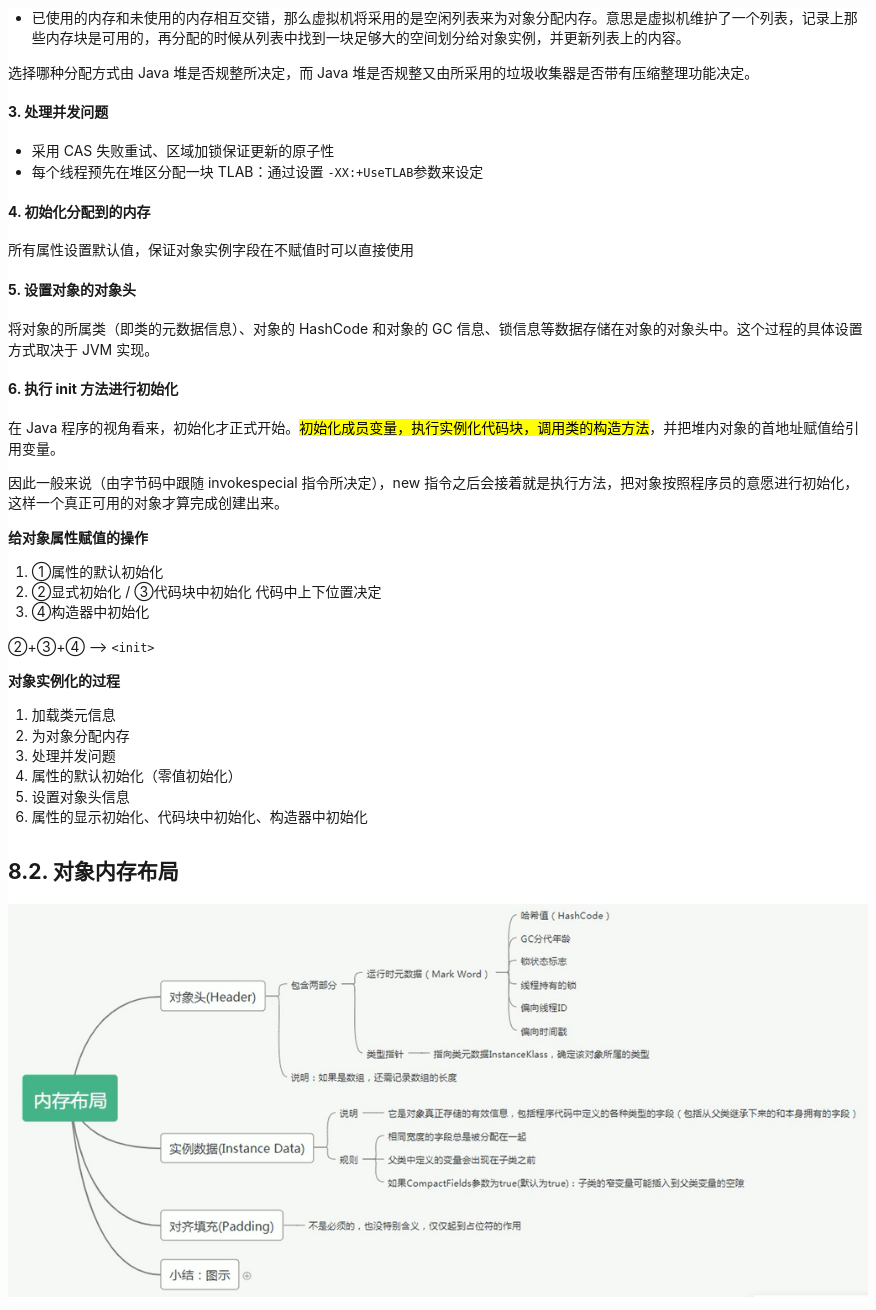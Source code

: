 - 已使用的内存和未使用的内存相互交错，那么虚拟机将采用的是空闲列表来为对象分配内存。意思是虚拟机维护了一个列表，记录上那些内存块是可用的，再分配的时候从列表中找到一块足够大的空间划分给对象实例，并更新列表上的内容。

选择哪种分配方式由 Java 堆是否规整所决定，而 Java 堆是否规整又由所采用的垃圾收集器是否带有压缩整理功能决定。

#### 3. 处理并发问题

- 采用 CAS 失败重试、区域加锁保证更新的原子性
- 每个线程预先在堆区分配一块 TLAB：通过设置 `-XX:+UseTLAB`参数来设定

#### 4. 初始化分配到的内存

所有属性设置默认值，保证对象实例字段在不赋值时可以直接使用

#### 5. 设置对象的对象头

将对象的所属类（即类的元数据信息）、对象的 HashCode 和对象的 GC 信息、锁信息等数据存储在对象的对象头中。这个过程的具体设置方式取决于 JVM 实现。

#### 6. 执行 init 方法进行初始化

在 Java 程序的视角看来，初始化才正式开始。<mark>初始化成员变量，执行实例化代码块，调用类的构造方法</mark>，并把堆内对象的首地址赋值给引用变量。

因此一般来说（由字节码中跟随 invokespecial 指令所决定），new 指令之后会接着就是执行方法，把对象按照程序员的意愿进行初始化，这样一个真正可用的对象才算完成创建出来。





**给对象属性赋值的操作**

1. ①属性的默认初始化
2. ②显式初始化 / ③代码块中初始化  代码中上下位置决定
3. ④构造器中初始化

②+③+④  --> `<init>`

**对象实例化的过程**

1. 加载类元信息
2. 为对象分配内存
3. 处理并发问题
4. 属性的默认初始化（零值初始化）
5. 设置对象头信息
6. 属性的显示初始化、代码块中初始化、构造器中初始化

## 8.2. 对象内存布局

![image-20200709151033237](images/08-对象实例化及直接内存/f6e34140a6bd24a85d9f766652b57d98.png)
